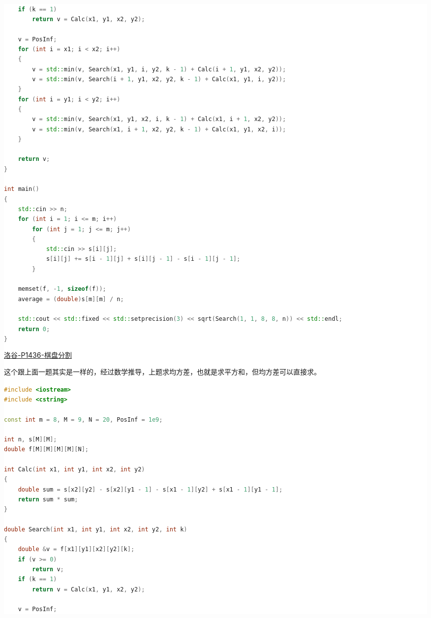```cpp
    if (k == 1)
        return v = Calc(x1, y1, x2, y2);

    v = PosInf;
    for (int i = x1; i < x2; i++)
    {
        v = std::min(v, Search(x1, y1, i, y2, k - 1) + Calc(i + 1, y1, x2, y2));
        v = std::min(v, Search(i + 1, y1, x2, y2, k - 1) + Calc(x1, y1, i, y2));
    }
    for (int i = y1; i < y2; i++)
    {
        v = std::min(v, Search(x1, y1, x2, i, k - 1) + Calc(x1, i + 1, x2, y2));
        v = std::min(v, Search(x1, i + 1, x2, y2, k - 1) + Calc(x1, y1, x2, i));
    }

    return v;
}

int main()
{
    std::cin >> n;
    for (int i = 1; i <= m; i++)
        for (int j = 1; j <= m; j++)
        {
            std::cin >> s[i][j];
            s[i][j] += s[i - 1][j] + s[i][j - 1] - s[i - 1][j - 1];
        }

    memset(f, -1, sizeof(f));
    average = (double)s[m][m] / n;

    std::cout << std::fixed << std::setprecision(3) << sqrt(Search(1, 1, 8, 8, n)) << std::endl;
    return 0;
}
```

[洛谷-P1436-棋盘分割](https://www.luogu.com.cn/problem/P1436)

这个跟上面一题其实是一样的，经过数学推导，上题求均方差，也就是求平方和，但均方差可以直接求。

```cpp
#include <iostream>
#include <cstring>

const int m = 8, M = 9, N = 20, PosInf = 1e9;

int n, s[M][M];
double f[M][M][M][M][N];

int Calc(int x1, int y1, int x2, int y2)
{
    double sum = s[x2][y2] - s[x2][y1 - 1] - s[x1 - 1][y2] + s[x1 - 1][y1 - 1];
    return sum * sum;
}

double Search(int x1, int y1, int x2, int y2, int k)
{
    double &v = f[x1][y1][x2][y2][k];
    if (v >= 0)
        return v;
    if (k == 1)
        return v = Calc(x1, y1, x2, y2);

    v = PosInf;
```